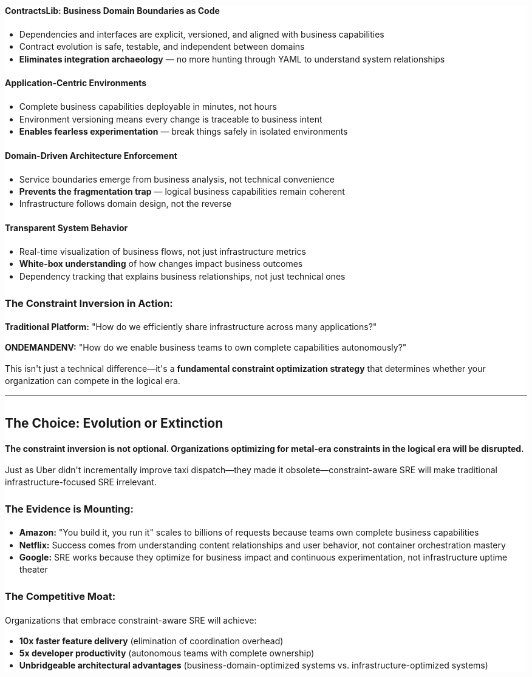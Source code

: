 #### **ContractsLib: Business Domain Boundaries as Code**
- Dependencies and interfaces are explicit, versioned, and aligned with business capabilities
- Contract evolution is safe, testable, and independent between domains
- **Eliminates integration archaeology** — no more hunting through YAML to understand system relationships

#### **Application-Centric Environments**
- Complete business capabilities deployable in minutes, not hours
- Environment versioning means every change is traceable to business intent
- **Enables fearless experimentation** — break things safely in isolated environments

#### **Domain-Driven Architecture Enforcement**
- Service boundaries emerge from business analysis, not technical convenience
- **Prevents the fragmentation trap** — logical business capabilities remain coherent
- Infrastructure follows domain design, not the reverse

#### **Transparent System Behavior**
- Real-time visualization of business flows, not just infrastructure metrics
- **White-box understanding** of how changes impact business outcomes
- Dependency tracking that explains business relationships, not just technical ones

### The Constraint Inversion in Action:

**Traditional Platform:** "How do we efficiently share infrastructure across many applications?"

**ONDEMANDENV:** "How do we enable business teams to own complete capabilities autonomously?"

This isn't just a technical difference—it's a **fundamental constraint optimization strategy** that determines whether your organization can compete in the logical era.

---

## The Choice: Evolution or Extinction

**The constraint inversion is not optional. Organizations optimizing for metal-era constraints in the logical era will be disrupted.**

Just as Uber didn't incrementally improve taxi dispatch—they made it obsolete—constraint-aware SRE will make traditional infrastructure-focused SRE irrelevant.

### The Evidence is Mounting:
- **Amazon:** "You build it, you run it" scales to billions of requests because teams own complete business capabilities
- **Netflix:** Success comes from understanding content relationships and user behavior, not container orchestration mastery
- **Google:** SRE works because they optimize for business impact and continuous experimentation, not infrastructure uptime theater

### The Competitive Moat:
Organizations that embrace constraint-aware SRE will achieve:
- **10x faster feature delivery** (elimination of coordination overhead)
- **5x developer productivity** (autonomous teams with complete ownership)
- **Unbridgeable architectural advantages** (business-domain-optimized systems vs. infrastructure-optimized systems)
